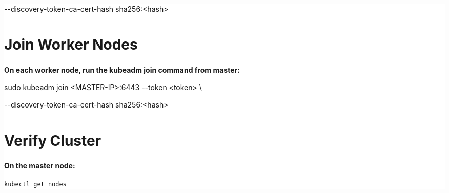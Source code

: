 \--discovery-token-ca-cert-hash sha256:\<hash\>

# **Join Worker Nodes**

**On each worker node, run the kubeadm join command from master:**

sudo kubeadm join \<MASTER-IP\>:6443 \--token \<token\> \\

\--discovery-token-ca-cert-hash sha256:\<hash\>

# **Verify Cluster**

**On the master node:**
```bash
kubectl get nodes
```
